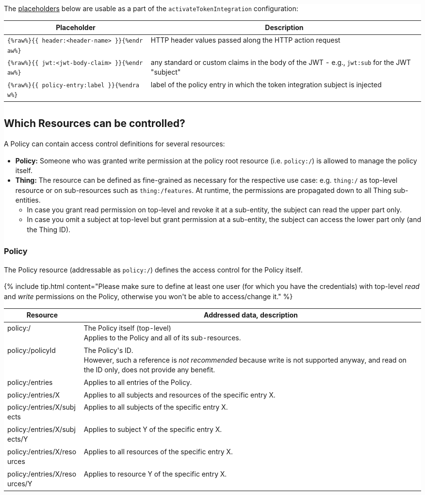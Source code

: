The [placeholders](basic-placeholders.html) below are usable as a part of the `activateTokenIntegration` configuration:

| Placeholder    |  Description   |
|----------------|----------------|
| `{%raw%}{{ header:<header-name> }}{%endraw%}` | HTTP header values passed along the HTTP action request |
| `{%raw%}{{ jwt:<jwt-body-claim> }}{%endraw%}` | any standard or custom claims in the body of the JWT - e.g., `jwt:sub` for the JWT "subject" |
| `{%raw%}{{ policy-entry:label }}{%endraw%}` | label of the policy entry in which the token integration subject is injected |


## Which Resources can be controlled?

A Policy can contain access control definitions for several resources:

* **Policy:** Someone who was granted write permission at the policy root resource (i.e. `policy:/`) is allowed to
  manage the policy itself.
* **Thing:** The resource can be defined as fine-grained as necessary for the respective use case: e.g. `thing:/` as
  top-level resource or on sub-resources such as `thing:/features`.
  At runtime, the permissions are propagated down to all Thing sub-entities.
    * In case you grant read permission on top-level and revoke it at a sub-entity, the subject can read the upper 
      part only.
    * In case you omit a subject at top-level but grant permission at a sub-entity, the subject can access the lower
      part only (and the Thing ID).


### Policy

The Policy resource (addressable as `policy:/`) defines the access control for the Policy itself.

  {% include tip.html content="Please make sure to define at least one user (for which you have the credentials) with
  top-level _read_ and _write_ permissions on the Policy, otherwise you won't be able to access/change it." %}

| Resource    | Addressed data, description  |
|-------------|------------------------------|
| policy:/                      | The Policy itself (top-level)<br/>Applies to the Policy and all of its sub-resources. |
| policy:/policyId              | The Policy's ID.<br/>However, such a reference is *not recommended* because write is not supported anyway, and read on the ID only, does not provide any benefit. |
| policy:/entries               | Applies to all entries of the Policy. |
| policy:/entries/X             | Applies to all subjects and resources of the specific entry X. |
| policy:/entries/X/subjects    | Applies to all subjects of the specific entry X. |
| policy:/entries/X/subjects/Y  | Applies to subject Y of the specific entry X. |
| policy:/entries/X/resources   | Applies to all resources of the specific entry X. |
| policy:/entries/X/resources/Y | Applies to resource Y of the specific entry X. |
